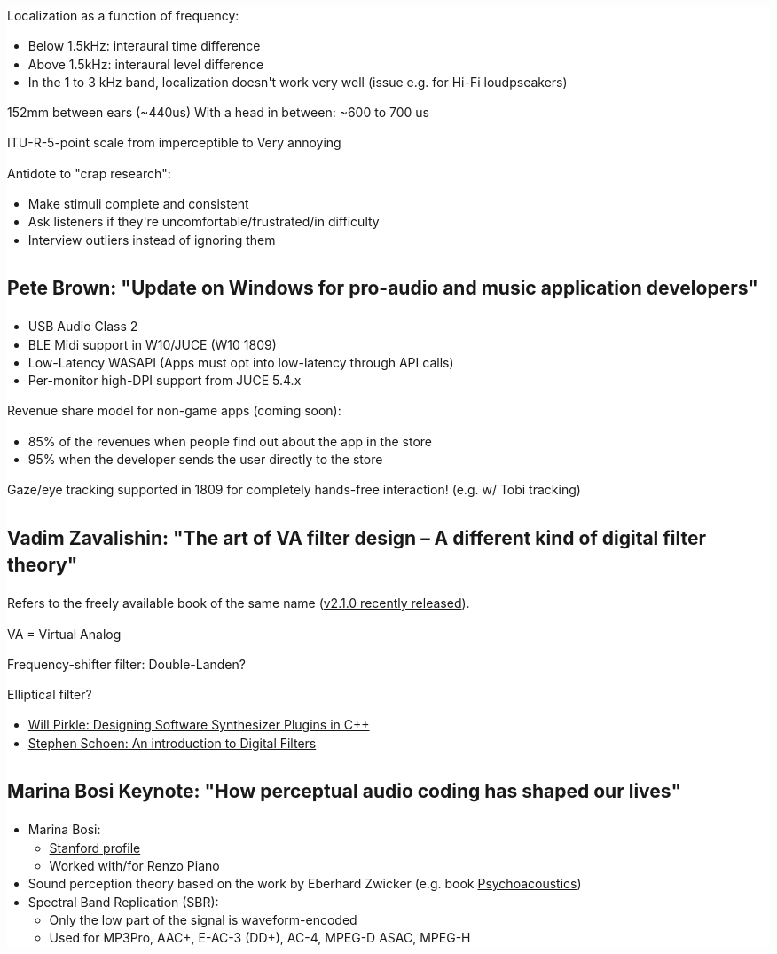 Localization as a function of frequency:
- Below 1.5kHz: interaural time difference
- Above 1.5kHz: interaural level difference
- In the 1 to 3 kHz band, localization doesn't work very well (issue e.g. for Hi-Fi loudpseakers)

152mm between ears (~440us)
With a head in between: ~600 to 700 us

ITU-R-5-point scale from imperceptible to Very annoying


Antidote to "crap research":
- Make stimuli complete and consistent 
- Ask listeners if they're uncomfortable/frustrated/in difficulty
- Interview outliers instead of ignoring them


Pete Brown: "Update on Windows for pro-audio and music application developers"
-

- USB Audio Class 2
- BLE Midi support in W10/JUCE (W10 1809)
- Low-Latency WASAPI (Apps must opt into low-latency through API calls)
- Per-monitor high-DPI support from JUCE 5.4.x

Revenue share model for non-game apps (coming soon):
- 85% of the revenues when people find out about the app in the store
- 95% when the developer sends the user directly to the store


Gaze/eye tracking supported in 1809 for completely hands-free interaction! (e.g. w/ Tobi tracking)



Vadim Zavalishin: "The art of VA filter design – A different kind of digital filter theory"
-

Refers to the freely available book of the same name ([v2.1.0 recently released](https://go.skimresources.com/?id=25446X847199&xs=1&isjs=1&url=https%3A%2F%2Fwww.native-instruments.com%2Ffileadmin%2Fni_media%2Fdownloads%2Fpdf%2FVAFilterDesign_2.1.0.pdf&xguid=01CWMPAFBWED72H6KNDX1M2SHW&xuuid=c2a9369b478dfff8121d03415fe5407b&xsessid=&xcreo=0&xed=0&sref=https%3A%2F%2Fwww.kvraudio.com%2Fforum%2Fviewtopic.php%3Ft%3D350246&xtz=-60&jv=13.12.1-stackpath&bv=2.5.1)). 

VA = Virtual Analog

Frequency-shifter filter: Double-Landen?

Elliptical filter?

- [Will Pirkle: Designing Software Synthesizer Plugins in C++](http://www.willpirkle.com/about/books/)
- [Stephen Schoen: An introduction to Digital Filters](https://discourse-cdn-sjc2.com/.../0cae34973f55ca7eb6890f31c3168be44f6fc9d7.pdf)



Marina Bosi Keynote: "How perceptual audio coding has shaped our lives"
-

- Marina Bosi:
	- [Stanford profile](https://ccrma.stanford.edu/people/marina-bosi)
	- Worked with/for Renzo Piano
- Sound perception theory based on the work by Eberhard Zwicker (e.g. book [Psychoacoustics](https://www.springer.com/de/book/9783662095621))
- Spectral Band Replication (SBR):
	- Only the low part of the signal is waveform-encoded
	- Used for MP3Pro, AAC+, E-AC-3 (DD+), AC-4, MPEG-D ASAC, MPEG-H
